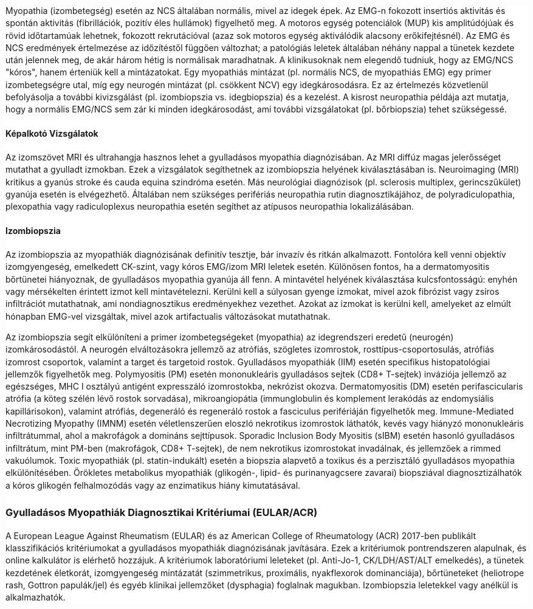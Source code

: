 Myopathia (izombetegség) esetén az NCS általában normális, mivel az idegek épek. Az EMG-n fokozott insertiós aktivitás és spontán aktivitás (fibrillációk, pozitív éles hullámok) figyelhető meg. A motoros egység potenciálok (MUP) kis amplitúdójúak és rövid időtartamúak lehetnek, fokozott rekrutációval (azaz sok motoros egység aktiválódik alacsony erőkifejtésnél). Az EMG és NCS eredmények értelmezése az időzítéstől függően változhat; a patológiás leletek általában néhány nappal a tünetek kezdete után jelennek meg, de akár három hétig is normálisak maradhatnak. A klinikusoknak nem elegendő tudniuk, hogy az EMG/NCS "kóros", hanem érteniük kell a mintázatokat. Egy myopathiás mintázat (pl. normális NCS, de myopathiás EMG) egy primer izombetegségre utal, míg egy neurogén mintázat (pl. csökkent NCV) egy idegkárosodásra. Ez az értelmezés közvetlenül befolyásolja a további kivizsgálást (pl. izombiopszia vs. idegbiopszia) és a kezelést. A kisrost neuropathia példája azt mutatja, hogy a normális EMG/NCS sem zár ki minden idegkárosodást, ami további vizsgálatokat (pl. bőrbiopszia) tehet szükségessé.  

#### Képalkotó Vizsgálatok

Az izomszövet MRI és ultrahangja hasznos lehet a gyulladásos myopathia diagnózisában. Az MRI diffúz magas jelerősséget mutathat a gyulladt izmokban. Ezek a vizsgálatok segíthetnek az izombiopszia helyének kiválasztásában is. Neuroimaging (MRI) kritikus a gyanús stroke és cauda equina szindróma esetén. Más neurológiai diagnózisok (pl. sclerosis multiplex, gerincszűkület) gyanúja esetén is elvégezhető. Általában nem szükséges perifériás neuropathia rutin diagnosztikájához, de polyradiculopathia, plexopathia vagy radiculoplexus neuropathia esetén segíthet az atípusos neuropathia lokalizálásában.  

#### Izombiopszia

Az izombiopszia az myopathiák diagnózisának definitív tesztje, bár invazív és ritkán alkalmazott. Fontolóra kell venni objektív izomgyengeség, emelkedett CK-szint, vagy kóros EMG/izom MRI leletek esetén. Különösen fontos, ha a dermatomyositis bőrtünetei hiányoznak, de gyulladásos myopathia gyanúja áll fenn. A mintavétel helyének kiválasztása kulcsfontosságú: enyhén vagy mérsékelten érintett izmot kell mintavételezni. Kerülni kell a súlyosan gyenge izmokat, mivel azok fibrózist vagy zsíros infiltrációt mutathatnak, ami nondiagnosztikus eredményekhez vezethet. Azokat az izmokat is kerülni kell, amelyeket az elmúlt hónapban EMG-vel vizsgáltak, mivel azok artifactualis változásokat mutathatnak.  

Az izombiopszia segít elkülöníteni a primer izombetegségeket (myopathia) az idegrendszeri eredetű (neurogén) izomkárosodástól. A neurogén elváltozásokra jellemző az atrófiás, szögletes izomrostok, rosttípus-csoportosulás, atrófiás izomrost csoportok, valamint a target és targetoid rostok. Gyulladásos myopathiák (IIM) esetén specifikus histopatológiai jellemzők figyelhetők meg. Polymyositis (PM) esetén mononukleáris gyulladásos sejtek (CD8+ T-sejtek) inváziója jellemző az egészséges, MHC I osztályú antigént expresszáló izomrostokba, nekrózist okozva. Dermatomyositis (DM) esetén perifascicularis atrófia (a köteg szélén lévő rostok sorvadása), mikroangiopátia (immunglobulin és komplement lerakódás az endomysiális kapillárisokon), valamint atrófiás, degeneráló és regeneráló rostok a fasciculus perifériáján figyelhetők meg. Immune-Mediated Necrotizing Myopathy (IMNM) esetén véletlenszerűen eloszló nekrotikus izomrostok láthatók, kevés vagy hiányzó mononukleáris infiltrátummal, ahol a makrofágok a domináns sejttípusok. Sporadic Inclusion Body Myositis (sIBM) esetén hasonló gyulladásos infiltrátum, mint PM-ben (makrofágok, CD8+ T-sejtek), de nem nekrotikus izomrostokat invadálnak, és jellemzőek a rimmed vakuólumok. Toxic myopathiák (pl. statin-indukált) esetén a biopszia alapvető a toxikus és a perzisztáló gyulladásos myopathia elkülönítésében. Örökletes metabolikus myopathiák (glikogén-, lipid- és purinanyagcsere zavarai) biopsziával diagnosztizálhatók a kóros glikogén felhalmozódás vagy az enzimatikus hiány kimutatásával.  

### Gyulladásos Myopathiák Diagnosztikai Kritériumai (EULAR/ACR)

A European League Against Rheumatism (EULAR) és az American College of Rheumatology (ACR) 2017-ben publikált klasszifikációs kritériumokat a gyulladásos myopathiák diagnózisának javítására. Ezek a kritériumok pontrendszeren alapulnak, és online kalkulátor is elérhető hozzájuk. A kritériumok laboratóriumi leleteket (pl. Anti-Jo-1, CK/LDH/AST/ALT emelkedés), a tünetek kezdetének életkorát, izomgyengeség mintázatát (szimmetrikus, proximális, nyakflexorok dominanciája), bőrtüneteket (heliotrope rash, Gottron papulák/jel) és egyéb klinikai jellemzőket (dysphagia) foglalnak magukban. Izombiopszia leletekkel vagy anélkül is alkalmazhatók.  
